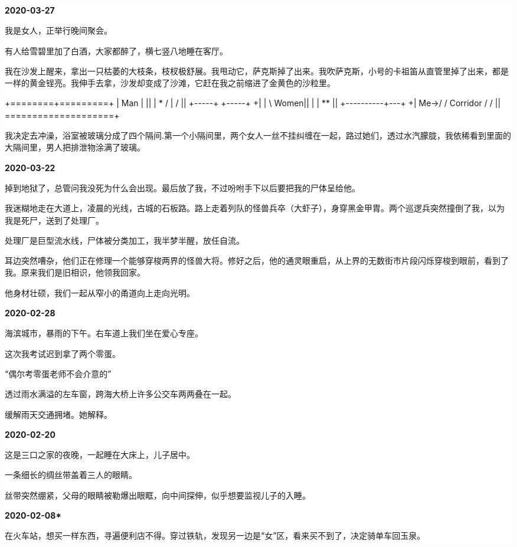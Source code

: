 **2020-03-27**

我是女人，正举行晚间聚会。

有人给雪碧里加了白酒，大家都醉了，横七竖八地睡在客厅。

我在沙发上醒来，拿出一只枯萎的大枝条，枝杈极舒展。我甩动它，萨克斯掉了出来。我吹萨克斯，小号的卡祖笛从直管里掉了出来，都是一样的黄金锃亮。我伸手去拿，沙发却变成了沙滩，它赶在我之前缩进了金黄色的沙粒里。

<div class="ascii-art">
     +========+=========+
     |  Man   |        ||
     |   *  / |      / ||
     +-----+  +-----+  +|
     |          \ Women||
     |          |  **  ||
     +----------+---+  +|
  Me->/ / Corridor / / ||
    ====================+
</div>

我决定去冲澡，浴室被玻璃分成了四个隔间.第一个小隔间里，两个女人一丝不挂纠缠在一起，路过她们，透过水汽朦胧，我依稀看到里面的大隔间里，男人把排泄物涂满了玻璃。

**2020-03-22**

掉到地狱了，总管问我没死为什么会出现。最后放了我，不过吩咐手下以后要把我的尸体呈给他。

我迷糊地走在大道上，凌晨的光线，古城的石板路。路上走着列队的怪兽兵卒（大虾子），身穿黑金甲胄。两个巡逻兵突然撞倒了我，以为我是死尸，送到了处理厂。

处理厂是巨型流水线，尸体被分类加工，我半梦半醒，放任自流。

耳边突然嘈杂，他们正在修理一个能够穿梭两界的怪兽大将。修好之后，他的通灵眼重启，从上界的无数街市片段闪烁穿梭到眼前，看到了我。原来我们是旧相识，他领我回家。

他身材壮硕，我们一起从窄小的甬道向上走向光明。

**2020-02-28**

海滨城市，暴雨的下午。右车道上我们坐在爱心专座。

这次我考试迟到拿了两个零蛋。

“偶尔考零蛋老师不会介意的”

透过雨水满溢的左车窗，跨海大桥上许多公交车两两叠在一起。

缓解雨天交通拥堵。她解释。

**2020-02-20**

这是三口之家的夜晚，一起睡在大床上，儿子居中。

一条细长的绸丝带盖着三人的眼睛。

丝带突然绷紧，父母的眼睛被勒爆出眼眶，向中间探伸，似乎想要监视儿子的入睡。

**2020-02-08\***

在火车站，想买一样东西，寻遍便利店不得。穿过铁轨，发现另一边是“女”区，看来买不到了，决定骑单车回玉泉。
